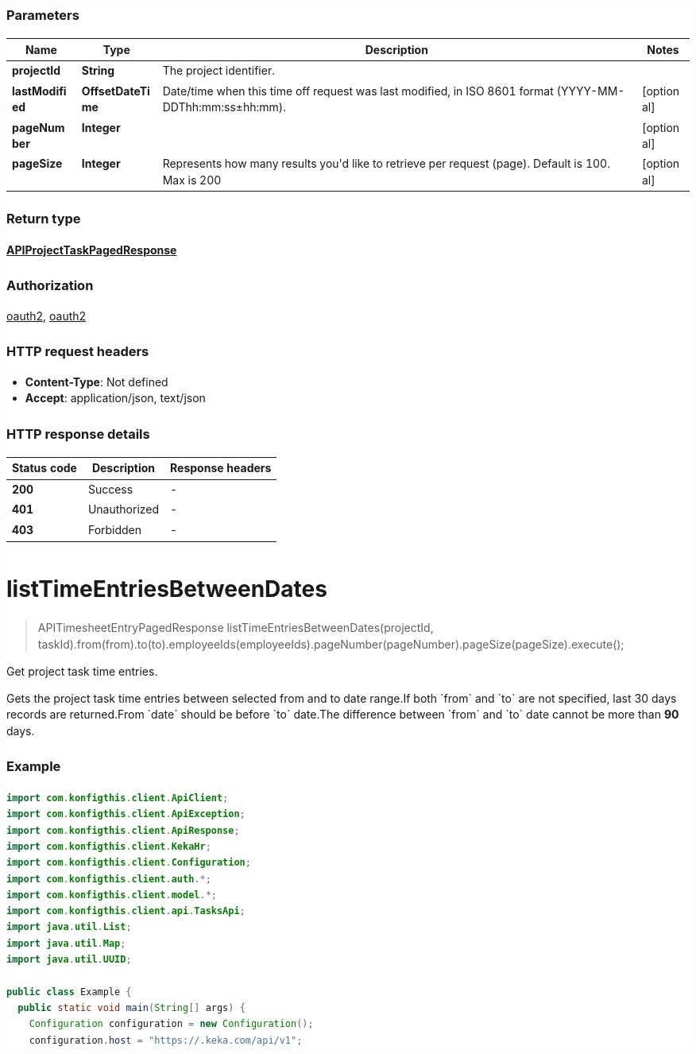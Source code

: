 ### Parameters

| Name | Type | Description  | Notes |
|------------- | ------------- | ------------- | -------------|
| **projectId** | **String**| The project identifier. | |
| **lastModified** | **OffsetDateTime**| Date/time when this time off request was last modified, in ISO 8601 format (YYYY-MM-DDThh:mm:ss±hh:mm). | [optional] |
| **pageNumber** | **Integer**|  | [optional] |
| **pageSize** | **Integer**| Represents how many results you&#39;d like to retrieve per request (page). Default is 100. Max is 200 | [optional] |

### Return type

[**APIProjectTaskPagedResponse**](APIProjectTaskPagedResponse.md)

### Authorization

[oauth2](../README.md#oauth2), [oauth2](../README.md#oauth2)

### HTTP request headers

 - **Content-Type**: Not defined
 - **Accept**: application/json, text/json

### HTTP response details
| Status code | Description | Response headers |
|-------------|-------------|------------------|
| **200** | Success |  -  |
| **401** | Unauthorized |  -  |
| **403** | Forbidden |  -  |

<a name="listTimeEntriesBetweenDates"></a>
# **listTimeEntriesBetweenDates**
> APITimesheetEntryPagedResponse listTimeEntriesBetweenDates(projectId, taskId).from(from).to(to).employeeIds(employeeIds).pageNumber(pageNumber).pageSize(pageSize).execute();

Get project task time entries.

Gets the project task time entries between selected from and to date range.If both &#x60;from&#x60; and &#x60;to&#x60; are not specified, last 30 days records are returned.From &#x60;date&#x60; should be before &#x60;to&#x60; date.The difference between &#x60;from&#x60; and &#x60;to&#x60; date cannot be more than **90** days.

### Example
```java
import com.konfigthis.client.ApiClient;
import com.konfigthis.client.ApiException;
import com.konfigthis.client.ApiResponse;
import com.konfigthis.client.KekaHr;
import com.konfigthis.client.Configuration;
import com.konfigthis.client.auth.*;
import com.konfigthis.client.model.*;
import com.konfigthis.client.api.TasksApi;
import java.util.List;
import java.util.Map;
import java.util.UUID;

public class Example {
  public static void main(String[] args) {
    Configuration configuration = new Configuration();
    configuration.host = "https://.keka.com/api/v1";
```